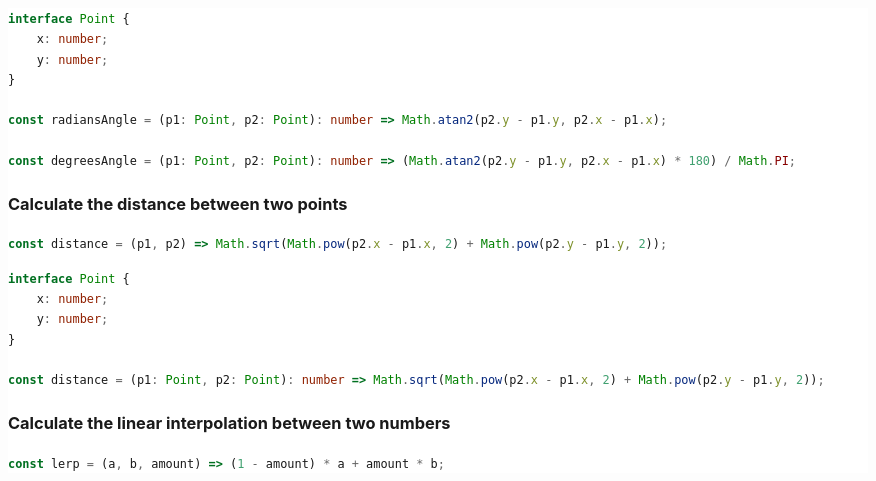 </CodeGroupItem>

<CodeGroupItem title="ts">

```ts
interface Point {
    x: number;
    y: number;
}

const radiansAngle = (p1: Point, p2: Point): number => Math.atan2(p2.y - p1.y, p2.x - p1.x);

const degreesAngle = (p1: Point, p2: Point): number => (Math.atan2(p2.y - p1.y, p2.x - p1.x) * 180) / Math.PI;
```

</CodeGroupItem>

</CodeGroup>

### Calculate the distance between two points

<CodeGroup>

<CodeGroupItem title="js">

```js
const distance = (p1, p2) => Math.sqrt(Math.pow(p2.x - p1.x, 2) + Math.pow(p2.y - p1.y, 2));
```

</CodeGroupItem>

<CodeGroupItem title="ts">

```ts
interface Point {
    x: number;
    y: number;
}

const distance = (p1: Point, p2: Point): number => Math.sqrt(Math.pow(p2.x - p1.x, 2) + Math.pow(p2.y - p1.y, 2));
```

</CodeGroupItem>

</CodeGroup>

### Calculate the linear interpolation between two numbers

<CodeGroup>

<CodeGroupItem title="js">

```js
const lerp = (a, b, amount) => (1 - amount) * a + amount * b;
```

</CodeGroupItem>
